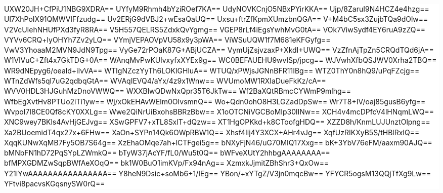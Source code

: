 UXW20JH+CfPiU1NBG9XDRA==
UYfyM9Rhmh4bYziROef7KA==
UdyNOVKCnjO5NBxPYirKKA==
Ujp/8ZaruI9N4HCZ4e4hzg==
Ul7XhPoIX91QMWVIFfzudg==
Uv2ERjG9dVBJ2+wEsaQaUQ==
Uxsu+ftrZfKpmXUmzbnQGA==
V+M4bC5sx3ZujbTQa9dOlw==
V2VcUIehNHUfPXd3fyR8RA==
V5H557QELRS5ZdxkQvYgmg==
VGEP8rLf4iEgsYwhMvG0tA==
VOk7ViwSydf4EY6ruA9zZQ==
VYVv6CRQ+lyOHYh7Zv2yLQ==
VYmjVEPAOVpVU58x9y3pWA==
ViWSuUQW1f7M681eKFGyfg==
VwV3YhoaaM2MVN9JdN9Tpg==
VyGe72rPOaK87G+ABjUCZA==
VymUjZsjvzaxP+XkdI+UWQ==
VzZfnAjTpZn5CRQdTQd6jA==
W1VlVuC+Zft4x7GkTDG+0A==
WAnqMvPwKUlvxyfxXYEx9g==
WC0BEFAUEHU9wvlSp/jpcg==
WJVwhXfbQSJWV0Xrha2TBQ==
WR9dNEpyg6/oeald+iIvVA==
WTIgNZczYyTh6LOKIGHluA==
WTUQ/xPWjsJGNnBFR11IBg==
WTZ0ThY0n8hQ9/uPqFZcjg==
WTnZdWfs5ql7uG2qdbqGtA==
WVAqIEVQ4/aYx/4z9x1Wnw==
WVUmoMW1RXIaDueFkKz/cA==
WVV0HDL3HJGuhMzDnoVWWQ==
WXXBlwQDwNxQpr35T6JkTw==
Wf2BaXQtRBmcCYWmP9mlhg==
WfbEgXvtHv8PTUo2iTi1yw==
Wj/xOkEHAvWElm0OIvsmnQ==
Wo+Qdn0ohO8H3LGZadDpSw==
Wr7T8+IV/oaj85gusB6yfg==
WvpoI7I8CE0Qf8cKY0XXLg==
Wwe2QiNrUiBxohsBBRzBbw==
X1oOTCNiVGCBoMIp30lINw==
XCH4v4mcDPfcV4lHNqmLWQ==
XNC9wey7BKls4AvHjGEJvg==
XSwGPFV7+xTL8SxlT+dQzw==
XT1HgOPKkd+k8CToofgHDQ==
XZZD8h/KnmLUJUnztOlpng==
Xa2BUoemidT4qx27x+6FHw==
XaOn+SYPn14Qk6OWpRBW1Q==
Xhsf4Iij4Y3XCX+AHr4vJg==
XqfUzRIKXyB5S/tHBlRxIQ==
XqqKUNwXqMB7Fy5OB7S64g==
XzEhaOMqe7ah+lCTFgei5g==
bNXyFjN46/uG70MIQ17Xxg==
bK+3YbV76eFM/aaxm90AJQ==
bMNbFN1hD72PqSYpLZWmkQ==
bTyW37jAcYF/fL0/Wu5t0Q==
bWFveXUtY2hhbgAAAAAAAA==
bfMPXGDMZwSqpBWfAeXOqQ==
bk1W0BuO1imKVp/Fx94nAg==
XzmxkJjmitZBhShr3+QxOw==
Y21iYwAAAAAAAAAAAAAAAA==
Y8heN9Dsic+soMb6+1/IEg==
YBon/+xYTgZ/V3jn0mqcBw==
YFYCR5ogsM13QQjTfXg9Lw==
YFtvi8pacvsKGqsnySW0rQ==